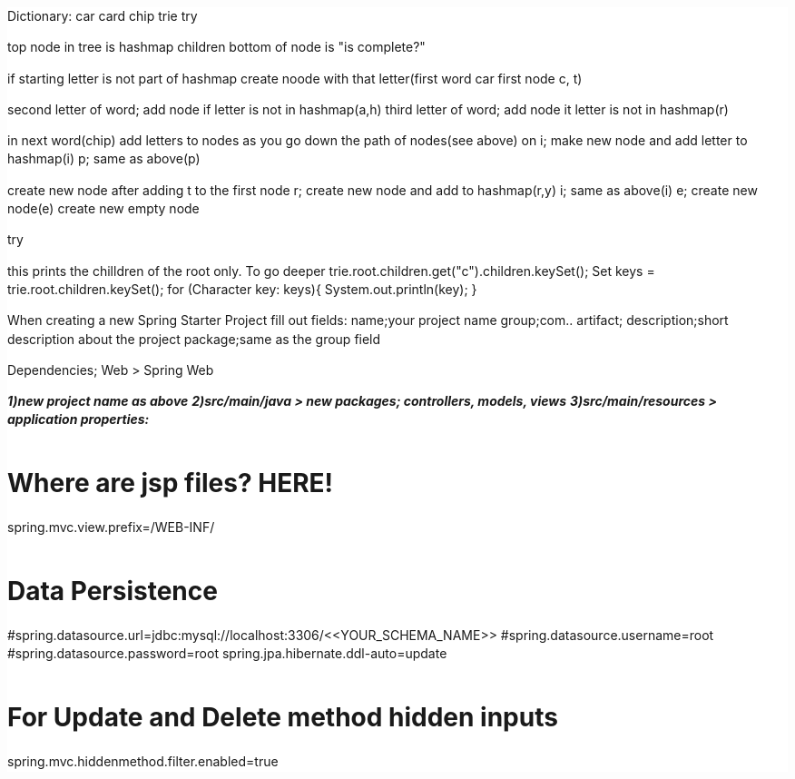 Dictionary:
car
card
chip
trie
try

top node in tree is hashmap children
bottom of node is "is complete?"

if starting letter is not part of hashmap create noode with that letter(first word car first node c, t)

second letter of word; add node if letter is not in hashmap(a,h)
third letter of word; add node it letter is not in hashmap(r)

in next word(chip) add letters to nodes as you go down the path of nodes(see above)
on i; make new node and add letter to hashmap(i)
p; same as above(p)

create new node after adding t to the first node
r; create new node and add to hashmap(r,y)
i; same as above(i)
e; create new node(e)
create new empty node

try



this prints the chilldren of the root only. To go deeper trie.root.children.get("c").children.keySet();
Set<Character> keys = trie.root.children.keySet();
for (Character key: keys){
	System.out.println(key);
	<!-- System.out.println(trie.root.children.get.(key)); -->
}

When creating a new Spring Starter Project fill out fields:
name;your project name
group;com.<companyname>.<yourprojectname>
artifact;<yourprojectname>
description;short description about the project
package;same as the group field

Dependencies;
Web > Spring Web


***1)new project name as above***
***2)src/main/java > new packages; controllers, models, views***
***3)src/main/resources > application properties:***
# Where are jsp files? HERE!
spring.mvc.view.prefix=/WEB-INF/
# Data Persistence
#spring.datasource.url=jdbc:mysql://localhost:3306/<<YOUR_SCHEMA_NAME>>
#spring.datasource.username=root
#spring.datasource.password=root
spring.jpa.hibernate.ddl-auto=update
# For Update and Delete method hidden inputs
spring.mvc.hiddenmethod.filter.enabled=true

